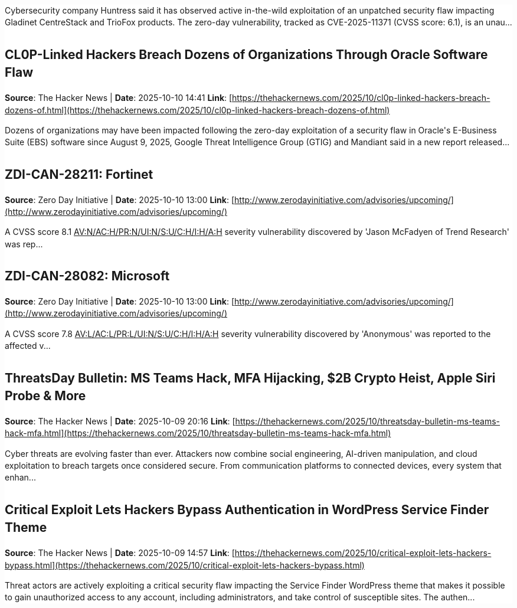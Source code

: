 Cybersecurity company Huntress said it has observed active in-the-wild exploitation of an unpatched security flaw impacting Gladinet CentreStack and TrioFox products.
The zero-day vulnerability, tracked as CVE-2025-11371 (CVSS score: 6.1), is an unau...

## CL0P-Linked Hackers Breach Dozens of Organizations Through Oracle Software Flaw
**Source**: The Hacker News  |  **Date**: 2025-10-10 14:41
**Link**: [https://thehackernews.com/2025/10/cl0p-linked-hackers-breach-dozens-of.html](https://thehackernews.com/2025/10/cl0p-linked-hackers-breach-dozens-of.html)

Dozens of organizations may have been impacted following the zero-day exploitation of a security flaw in Oracle's E-Business Suite (EBS) software since August 9, 2025, Google Threat Intelligence Group (GTIG) and Mandiant said in a new report released...

## ZDI-CAN-28211: Fortinet
**Source**: Zero Day Initiative  |  **Date**: 2025-10-10 13:00
**Link**: [http://www.zerodayinitiative.com/advisories/upcoming/](http://www.zerodayinitiative.com/advisories/upcoming/)

A CVSS score 8.1 <a href="https://nvd.nist.gov/cvss.cfm?calculator&amp;version=3.0&amp;vector=AV:N/AC:H/PR:N/UI:N/S:U/C:H/I:H/A:H">AV:N/AC:H/PR:N/UI:N/S:U/C:H/I:H/A:H</a> severity vulnerability discovered by 'Jason McFadyen of Trend Research' was rep...

## ZDI-CAN-28082: Microsoft
**Source**: Zero Day Initiative  |  **Date**: 2025-10-10 13:00
**Link**: [http://www.zerodayinitiative.com/advisories/upcoming/](http://www.zerodayinitiative.com/advisories/upcoming/)

A CVSS score 7.8 <a href="https://nvd.nist.gov/cvss.cfm?calculator&amp;version=3.0&amp;vector=AV:L/AC:L/PR:L/UI:N/S:U/C:H/I:H/A:H">AV:L/AC:L/PR:L/UI:N/S:U/C:H/I:H/A:H</a> severity vulnerability discovered by 'Anonymous' was reported to the affected v...

## ThreatsDay Bulletin: MS Teams Hack, MFA Hijacking, $2B Crypto Heist, Apple Siri Probe & More
**Source**: The Hacker News  |  **Date**: 2025-10-09 20:16
**Link**: [https://thehackernews.com/2025/10/threatsday-bulletin-ms-teams-hack-mfa.html](https://thehackernews.com/2025/10/threatsday-bulletin-ms-teams-hack-mfa.html)

Cyber threats are evolving faster than ever. Attackers now combine social engineering, AI-driven manipulation, and cloud exploitation to breach targets once considered secure. From communication platforms to connected devices, every system that enhan...

## Critical Exploit Lets Hackers Bypass Authentication in WordPress Service Finder Theme
**Source**: The Hacker News  |  **Date**: 2025-10-09 14:57
**Link**: [https://thehackernews.com/2025/10/critical-exploit-lets-hackers-bypass.html](https://thehackernews.com/2025/10/critical-exploit-lets-hackers-bypass.html)

Threat actors are actively exploiting a critical security flaw impacting the Service Finder WordPress theme that makes it possible to gain unauthorized access to any account, including administrators, and take control of susceptible sites.
The authen...
